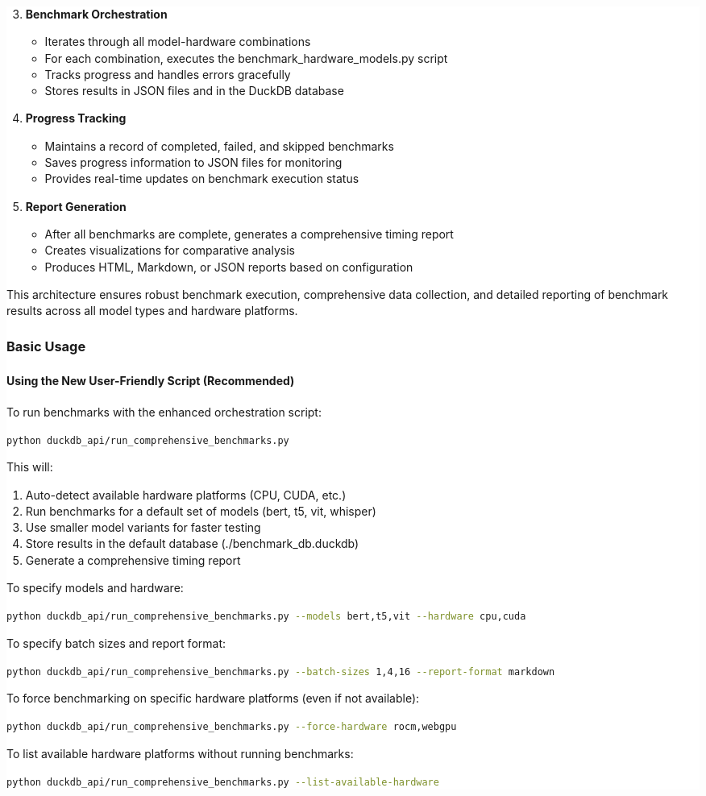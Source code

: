 3. **Benchmark Orchestration**
   - Iterates through all model-hardware combinations
   - For each combination, executes the benchmark_hardware_models.py script
   - Tracks progress and handles errors gracefully
   - Stores results in JSON files and in the DuckDB database

4. **Progress Tracking**
   - Maintains a record of completed, failed, and skipped benchmarks
   - Saves progress information to JSON files for monitoring
   - Provides real-time updates on benchmark execution status

5. **Report Generation**
   - After all benchmarks are complete, generates a comprehensive timing report
   - Creates visualizations for comparative analysis
   - Produces HTML, Markdown, or JSON reports based on configuration

This architecture ensures robust benchmark execution, comprehensive data collection, and detailed reporting of benchmark results across all model types and hardware platforms.

### Basic Usage

#### Using the New User-Friendly Script (Recommended)

To run benchmarks with the enhanced orchestration script:

```bash
python duckdb_api/run_comprehensive_benchmarks.py
```

This will:
1. Auto-detect available hardware platforms (CPU, CUDA, etc.)
2. Run benchmarks for a default set of models (bert, t5, vit, whisper)
3. Use smaller model variants for faster testing
4. Store results in the default database (./benchmark_db.duckdb)
5. Generate a comprehensive timing report

To specify models and hardware:

```bash
python duckdb_api/run_comprehensive_benchmarks.py --models bert,t5,vit --hardware cpu,cuda
```

To specify batch sizes and report format:

```bash
python duckdb_api/run_comprehensive_benchmarks.py --batch-sizes 1,4,16 --report-format markdown
```

To force benchmarking on specific hardware platforms (even if not available):

```bash
python duckdb_api/run_comprehensive_benchmarks.py --force-hardware rocm,webgpu
```

To list available hardware platforms without running benchmarks:

```bash
python duckdb_api/run_comprehensive_benchmarks.py --list-available-hardware
```
